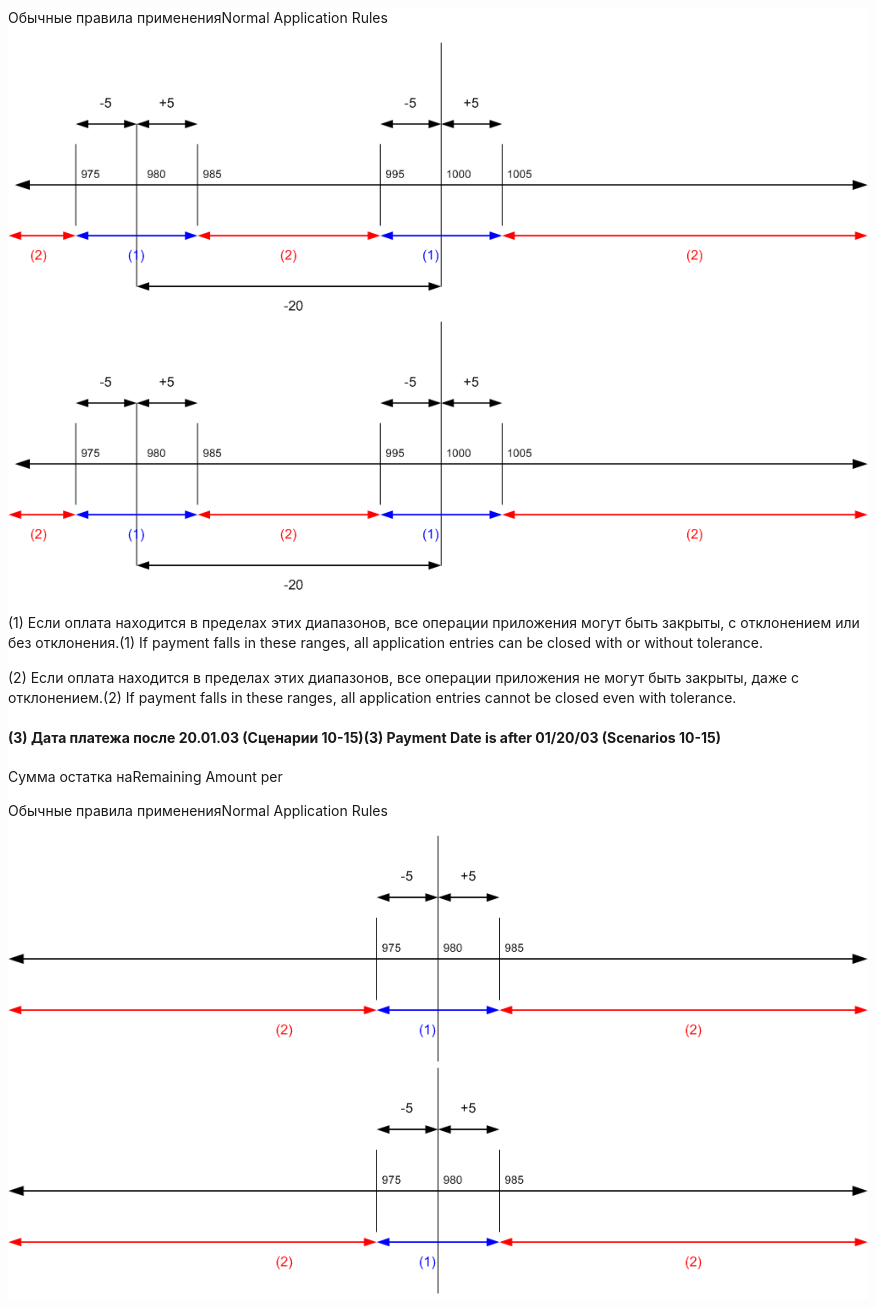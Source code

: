 <span data-ttu-id="91f0c-419">Обычные правила применения</span><span class="sxs-lookup"><span data-stu-id="91f0c-419">Normal Application Rules</span></span>  

<span data-ttu-id="91f0c-420">![Правила отклонения для одного платежа &#40;льготный период&#41;](media/singlePmtTolRules(GracePeriod).gif "singlePmtTolRules(GracePeriod)")</span><span class="sxs-lookup"><span data-stu-id="91f0c-420">![Single payment tolerance rules &#40;grace period&#41;](media/singlePmtTolRules(GracePeriod).gif "singlePmtTolRules(GracePeriod)")</span></span>  

<span data-ttu-id="91f0c-421">(1) Если оплата находится в пределах этих диапазонов, все операции приложения могут быть закрыты, с отклонением или без отклонения.</span><span class="sxs-lookup"><span data-stu-id="91f0c-421">(1) If payment falls in these ranges, all application entries can be closed with or without tolerance.</span></span>  

<span data-ttu-id="91f0c-422">(2) Если оплата находится в пределах этих диапазонов, все операции приложения не могут быть закрыты, даже с отклонением.</span><span class="sxs-lookup"><span data-stu-id="91f0c-422">(2) If payment falls in these ranges, all application entries cannot be closed even with tolerance.</span></span>  

#### <a name="3-payment-date-is-after-012003-scenarios-10-15"></a><span data-ttu-id="91f0c-423">(3) Дата платежа после 20.01.03 (Сценарии 10-15)</span><span class="sxs-lookup"><span data-stu-id="91f0c-423">(3) Payment Date is after 01/20/03 (Scenarios 10-15)</span></span>  
<span data-ttu-id="91f0c-424">Сумма остатка на</span><span class="sxs-lookup"><span data-stu-id="91f0c-424">Remaining Amount per</span></span>  

<span data-ttu-id="91f0c-425">Обычные правила применения</span><span class="sxs-lookup"><span data-stu-id="91f0c-425">Normal Application Rules</span></span>  

<span data-ttu-id="91f0c-426">![Правила отклонения для одного платежа &#40;до 01&#47;20&#41;](media/singlePmtTolRules(Post0120).gif "singlePmtTolRules(Post0120)")</span><span class="sxs-lookup"><span data-stu-id="91f0c-426">![Single payment tolerance rules &#40;before 01&#47;20&#41;](media/singlePmtTolRules(Post0120).gif "singlePmtTolRules(Post0120)")</span></span>  
